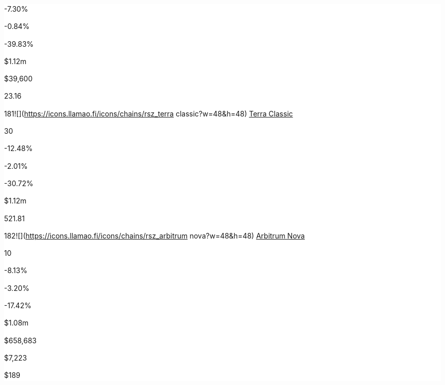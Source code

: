 -7.30%

-0.84%

-39.83%

$1.12m

$39,600

23.16

181![](https://icons.llamao.fi/icons/chains/rsz_terra classic?w=48&h=48) [Terra Classic](/chain/Terra%20Classic)

30

-12.48%

-2.01%

-30.72%

$1.12m

521.81

182![](https://icons.llamao.fi/icons/chains/rsz_arbitrum nova?w=48&h=48) [Arbitrum Nova](/chain/Arbitrum%20Nova)

10

-8.13%

-3.20%

-17.42%

$1.08m

$658,683

$7,223

$189
